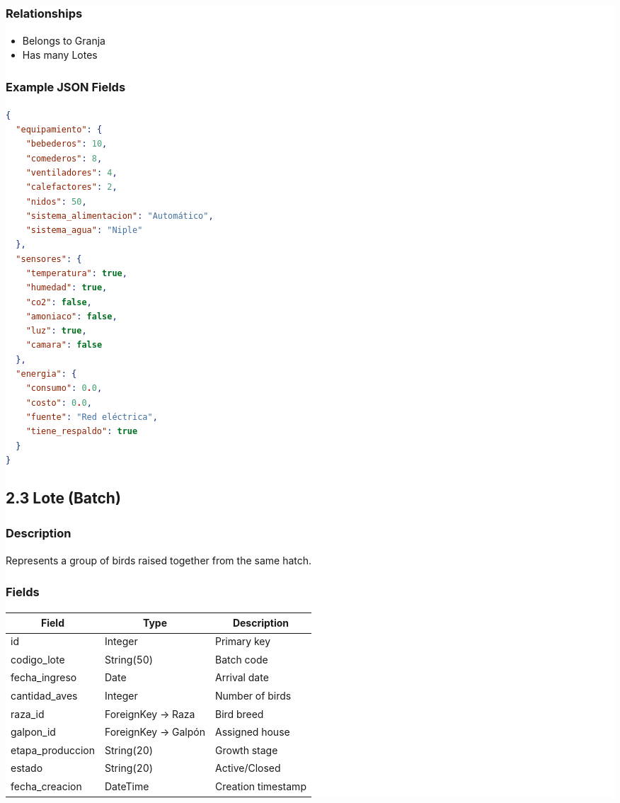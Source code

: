 ### Relationships
- Belongs to Granja
- Has many Lotes

### Example JSON Fields
```json
{
  "equipamiento": {
    "bebederos": 10,
    "comederos": 8,
    "ventiladores": 4,
    "calefactores": 2,
    "nidos": 50,
    "sistema_alimentacion": "Automático",
    "sistema_agua": "Niple"
  },
  "sensores": {
    "temperatura": true,
    "humedad": true,
    "co2": false,
    "amoniaco": false,
    "luz": true,
    "camara": false
  },
  "energia": {
    "consumo": 0.0,
    "costo": 0.0,
    "fuente": "Red eléctrica",
    "tiene_respaldo": true
  }
}
```

## 2.3 Lote (Batch)

### Description
Represents a group of birds raised together from the same hatch.

### Fields
| Field | Type | Description |
|-------|------|-------------|
| id | Integer | Primary key |
| codigo_lote | String(50) | Batch code |
| fecha_ingreso | Date | Arrival date |
| cantidad_aves | Integer | Number of birds |
| raza_id | ForeignKey → Raza | Bird breed |
| galpon_id | ForeignKey → Galpón | Assigned house |
| etapa_produccion | String(20) | Growth stage |
| estado | String(20) | Active/Closed |
| fecha_creacion | DateTime | Creation timestamp |
